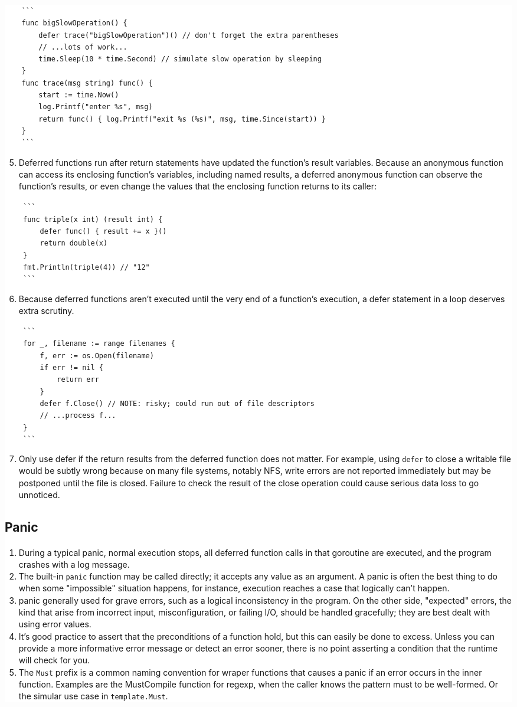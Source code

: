         ```
        func bigSlowOperation() {
            defer trace("bigSlowOperation")() // don't forget the extra parentheses
            // ...lots of work...
            time.Sleep(10 * time.Second) // simulate slow operation by sleeping
        }
        func trace(msg string) func() {
            start := time.Now()
            log.Printf("enter %s", msg)
            return func() { log.Printf("exit %s (%s)", msg, time.Since(start)) }
        }
        ```

5. Deferred functions run after return statements have updated the function’s result variables. Because an anonymous function can access its enclosing function’s variables, including named results, a deferred anonymous function can observe the function’s results, or even change the values that the enclosing function returns to its caller:

        ```
        func triple(x int) (result int) {
            defer func() { result += x }()
            return double(x)
        }
        fmt.Println(triple(4)) // "12"
        ```

6. Because deferred functions aren’t executed until the very end of a function’s execution, a defer statement in a loop deserves extra scrutiny.

        ```
        for _, filename := range filenames {
            f, err := os.Open(filename)
            if err != nil {
                return err
            }
            defer f.Close() // NOTE: risky; could run out of file descriptors
            // ...process f...
        }
        ```

7. Only use defer if the return results from the deferred function does not matter. For example, using `defer` to close a writable file would be subtly wrong because on many file systems, notably NFS, write errors are not reported immediately but may be postponed until the file is closed. Failure to check the result of the close operation could cause serious data loss to go unnoticed.

## Panic
1. During a typical panic, normal execution stops, all deferred function calls in that goroutine are executed, and the program crashes with a log message.
2. The built-in `panic` function may be called directly; it accepts any value as an argument. A panic is often the best thing to do when some "impossible" situation happens, for instance, execution reaches a case that logically can’t happen.
3. panic generally used for grave errors, such as a logical inconsistency in the program. On the other side, "expected" errors, the kind that arise from incorrect input, misconfiguration, or failing I/O, should be handled gracefully; they are best dealt with using error values.
4. It’s good practice to assert that the preconditions of a function hold, but this can easily be done to excess. Unless you can provide a more informative error message or detect an error sooner, there is no point asserting a condition that the runtime will check for you.
5. The `Must` prefix is a common naming convention for wraper functions that causes a panic if an error occurs in the inner function. Examples are the MustCompile function for regexp, when the caller knows the pattern must to be well-formed. Or the simular use case in `template.Must`.
